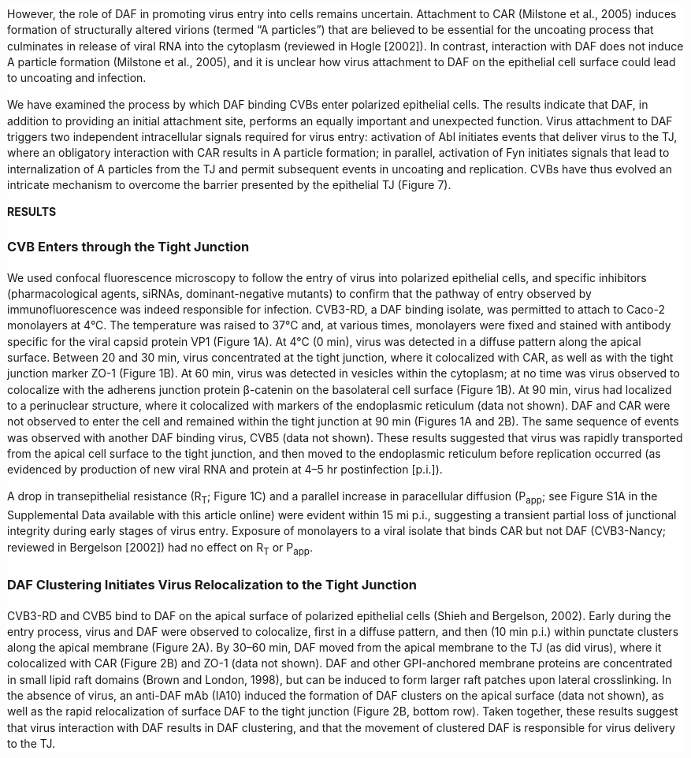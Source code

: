 However, the role of DAF in promoting virus entry into cells remains uncertain. Attachment to CAR (Milstone et al., 2005) induces formation of structurally altered virions (termed “A particles”) that are believed to be essential for the uncoating process that culminates in release of viral RNA into the cytoplasm (reviewed in Hogle [2002]). In contrast, interaction with DAF does not induce A particle formation (Milstone et al., 2005), and it is unclear how virus attachment to DAF
on the epithelial cell surface could lead to uncoating and infection.

We have examined the process by which DAF binding CVBs enter polarized epithelial cells. The results indicate that DAF, in addition to providing an initial attachment site, performs an equally important and unexpected function. Virus attachment to DAF triggers two independent intracellular signals required for virus entry: activation of Abl initiates events that deliver virus to the TJ, where an obligatory interaction with CAR results in A particle formation; in parallel, activation of Fyn initiates signals that lead to internalization of A particles from the TJ and permit subsequent events in uncoating and replication. CVBs have thus evolved an intricate mechanism to overcome the barrier presented by the epithelial TJ (Figure 7).

**RESULTS**

### CVB Enters through the Tight Junction

We used confocal fluorescence microscopy to follow the entry of virus into polarized epithelial cells, and specific inhibitors (pharmacological agents, siRNAs, dominant-negative mutants) to confirm that the pathway of entry observed by immunofluorescence was indeed responsible for infection. CVB3-RD, a DAF binding isolate, was permitted to attach to Caco-2 monolayers at 4°C. The temperature was raised to 37°C and, at various times, monolayers were fixed and stained with antibody specific for the viral capsid protein VP1 (Figure 1A). At 4°C (0 min), virus was detected in a diffuse pattern along the apical surface. Between 20 and 30 min, virus concentrated at the tight junction, where it colocalized with CAR, as well as with the tight junction marker ZO-1 (Figure 1B). At 60 min, virus was detected in vesicles within the cytoplasm; at no time was virus observed to colocalize with the adherens junction protein β-catenin on the basolateral cell surface (Figure 1B). At 90 min, virus had localized to a perinuclear structure, where it colocalized with markers of the endoplasmic reticulum (data not shown). DAF and CAR were not observed to enter the cell and remained within the tight junction at 90 min (Figures 1A and 2B). The same sequence of events was observed with another DAF binding virus, CVB5 (data not shown). These results suggested that virus was rapidly transported from the apical cell surface to the tight junction, and then moved to the endoplasmic reticulum before replication occurred (as evidenced by production of new viral RNA and protein at 4–5 hr postinfection [p.i.]).

A drop in transepithelial resistance (R<sub>T</sub>; Figure 1C) and a parallel increase in paracellular diffusion (P<sub>app</sub>; see Figure S1A in the Supplemental Data available with this article online) were evident within 15 mi p.i., suggesting a transient partial loss of junctional integrity during early stages of virus entry. Exposure of monolayers to a viral isolate that binds CAR but not DAF (CVB3-Nancy; reviewed in Bergelson [2002]) had no effect on R<sub>T</sub> or P<sub>app</sub>.

### DAF Clustering Initiates Virus Relocalization to the Tight Junction

CVB3-RD and CVB5 bind to DAF on the apical surface of polarized epithelial cells (Shieh and Bergelson, 2002). Early during the entry process, virus and DAF were observed to colocalize, first in a diffuse pattern, and then (10 min p.i.) within punctate clusters along the apical membrane (Figure 2A). By 30–60 min, DAF moved from the apical membrane to the TJ (as did virus), where it colocalized with CAR (Figure 2B) and ZO-1 (data not shown). DAF and other GPI-anchored membrane proteins are concentrated in small lipid raft domains (Brown and London, 1998), but can be induced to form larger raft patches upon lateral crosslinking. In the absence of virus, an anti-DAF mAb (IA10) induced the formation of DAF clusters on the apical surface (data not shown), as well as the rapid relocalization of surface DAF to the tight junction (Figure 2B, bottom row). Taken together, these results suggest that virus interaction with DAF results in DAF clustering, and that the movement of clustered DAF is responsible for virus delivery to the TJ.
